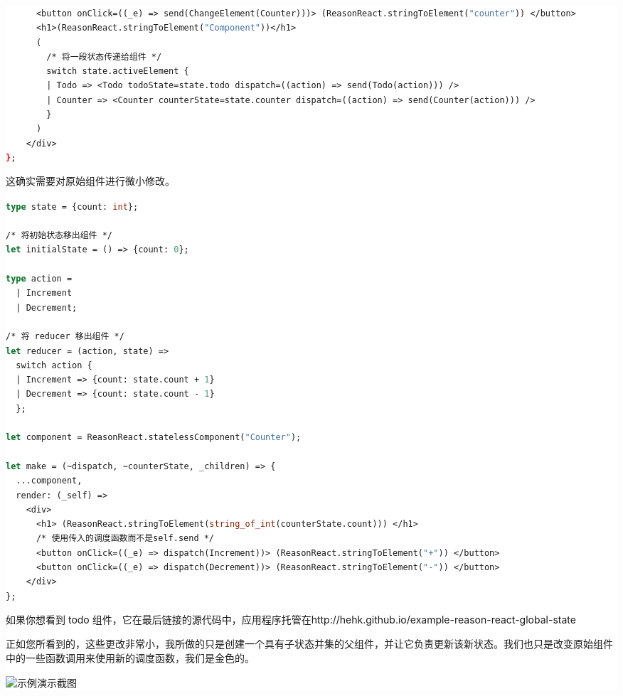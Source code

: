 ```ocaml
      <button onClick=((_e) => send(ChangeElement(Counter)))> (ReasonReact.stringToElement("counter")) </button>
      <h1>(ReasonReact.stringToElement("Component"))</h1>
      (
        /* 将一段状态传递给组件 */
        switch state.activeElement {
        | Todo => <Todo todoState=state.todo dispatch=((action) => send(Todo(action))) />
        | Counter => <Counter counterState=state.counter dispatch=((action) => send(Counter(action))) />
        }
      )
    </div>
};
```

这确实需要对原始组件进行微小修改。

```ocaml
type state = {count: int};

/* 将初始状态移出组件 */
let initialState = () => {count: 0};

type action =
  | Increment
  | Decrement;

/* 将 reducer 移出组件 */
let reducer = (action, state) =>
  switch action {
  | Increment => {count: state.count + 1}
  | Decrement => {count: state.count - 1}
  };

let component = ReasonReact.statelessComponent("Counter");

let make = (~dispatch, ~counterState, _children) => {
  ...component,
  render: (_self) =>
    <div>
      <h1> (ReasonReact.stringToElement(string_of_int(counterState.count))) </h1>
      /* 使用传入的调度函数而不是self.send */
      <button onClick=((_e) => dispatch(Increment))> (ReasonReact.stringToElement("+")) </button>
      <button onClick=((_e) => dispatch(Decrement))> (ReasonReact.stringToElement("-")) </button>
    </div>
};
```
如果你想看到 todo 组件，它在最后链接的源代码中，应用程序托管在http://hehk.github.io/example-reason-react-global-state

正如您所看到的，这些更改非常小，我所做的只是创建一个具有子状态并集的父组件，并让它负责更新该新状态。我们也只是改变原始组件中的一些函数调用来使用新的调度函数，我们是金色的。

![示例演示截图](/images/1__kAXzPNzq0y1fSyyOjOzOA.gif)
